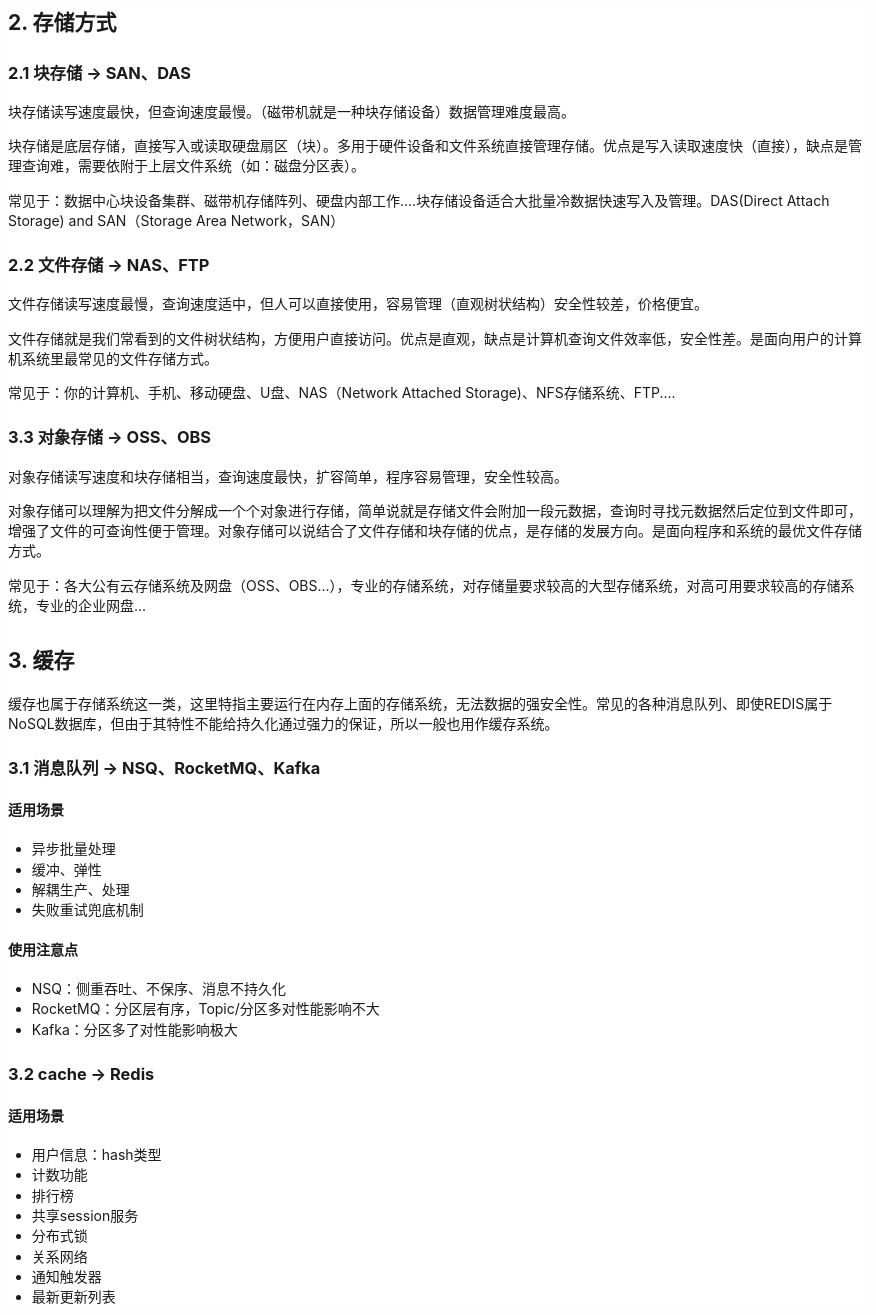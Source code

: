 ## 2. 存储方式 

### 2.1 块存储 -> SAN、DAS

块存储读写速度最快，但查询速度最慢。（磁带机就是一种块存储设备）数据管理难度最高。

块存储是底层存储，直接写入或读取硬盘扇区（块）。多用于硬件设备和文件系统直接管理存储。优点是写入读取速度快（直接），缺点是管理查询难，需要依附于上层文件系统（如：磁盘分区表）。

常见于：数据中心块设备集群、磁带机存储阵列、硬盘内部工作....块存储设备适合大批量冷数据快速写入及管理。DAS(Direct Attach Storage) and SAN（Storage Area Network，SAN）

### 2.2 文件存储 -> NAS、FTP

文件存储读写速度最慢，查询速度适中，但人可以直接使用，容易管理（直观树状结构）安全性较差，价格便宜。

文件存储就是我们常看到的文件树状结构，方便用户直接访问。优点是直观，缺点是计算机查询文件效率低，安全性差。是面向用户的计算机系统里最常见的文件存储方式。

常见于：你的计算机、手机、移动硬盘、U盘、NAS（Network Attached Storage)、NFS存储系统、FTP....

### 3.3 对象存储 -> OSS、OBS

对象存储读写速度和块存储相当，查询速度最快，扩容简单，程序容易管理，安全性较高。

对象存储可以理解为把文件分解成一个个对象进行存储，简单说就是存储文件会附加一段元数据，查询时寻找元数据然后定位到文件即可，增强了文件的可查询性便于管理。对象存储可以说结合了文件存储和块存储的优点，是存储的发展方向。是面向程序和系统的最优文件存储方式。

常见于：各大公有云存储系统及网盘（OSS、OBS...），专业的存储系统，对存储量要求较高的大型存储系统，对高可用要求较高的存储系统，专业的企业网盘...

## 3. 缓存

缓存也属于存储系统这一类，这里特指主要运行在内存上面的存储系统，无法数据的强安全性。常见的各种消息队列、即使REDIS属于NoSQL数据库，但由于其特性不能给持久化通过强力的保证，所以一般也用作缓存系统。

### 3.1 消息队列 -> NSQ、RocketMQ、Kafka

#### 适用场景

- 异步批量处理
- 缓冲、弹性
- 解耦生产、处理
- 失败重试兜底机制

#### 使用注意点

- NSQ：侧重吞吐、不保序、消息不持久化
- RocketMQ：分区层有序，Topic/分区多对性能影响不大
- Kafka：分区多了对性能影响极大



### 3.2 cache -> Redis

#### 适用场景

- 用户信息：hash类型
- 计数功能
- 排行榜
- 共享session服务
- 分布式锁
- 关系网络
- 通知触发器
- 最新更新列表
